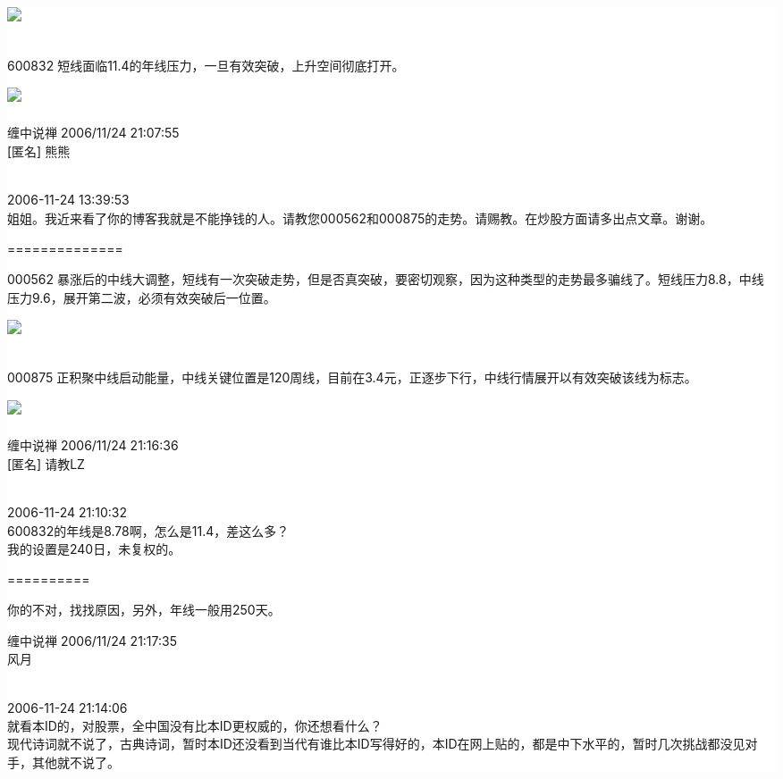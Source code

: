 <div style={{textAlign: 'center'}}>
<img src={useBaseUrl('/img/stocks/010/600436.png')} /><br/><br/>
</div>

600832 短线面临11.4的年线压力，一旦有效突破，上升空间彻底打开。

<div style={{textAlign: 'center'}}>
<img src={useBaseUrl('/img/stocks/010/600832.png')} /><br/><br/>
</div>
</div>

<div class='blog-comment'>
<span class='blog-comment-chan'>缠中说禅</span> 2006/11/24 21:07:55<br/>
[匿名] 熊熊 <br/><br/>

 
2006-11-24 13:39:53 <br/>
姐姐。我近来看了你的博客我就是不能挣钱的人。请教您000562和000875的走势。请赐教。在炒股方面请多出点文章。谢谢。 
 
==============<br/>

000562 暴涨后的中线大调整，短线有一次突破走势，但是否真突破，要密切观察，因为这种类型的走势最多骗线了。短线压力8.8，中线压力9.6，展开第二波，必须有效突破后一位置。

<div style={{textAlign: 'center'}}>
<img src={useBaseUrl('/img/stocks/010/000562.png')} /><br/><br/>
</div>

000875 正积聚中线启动能量，中线关键位置是120周线，目前在3.4元，正逐步下行，中线行情展开以有效突破该线为标志。

<div style={{textAlign: 'center'}}>
<img src={useBaseUrl('/img/stocks/010/000875.png')} /><br/><br/>
</div>
</div>

<div class='blog-comment'>
<span class='blog-comment-chan'>缠中说禅</span> 2006/11/24 21:16:36<br/>
[匿名] 请教LZ <br/><br/>

 
2006-11-24 21:10:32 <br/>
600832的年线是8.78啊，怎么是11.4，差这么多？<br/>
我的设置是240日，未复权的。 
 
==========<br/>

你的不对，找找原因，另外，年线一般用250天。
</div>

<div class='blog-comment'>
<span class='blog-comment-chan'>缠中说禅</span> 2006/11/24 21:17:35<br/>
风月 <br/><br/>

 
2006-11-24 21:14:06 <br/>
就看本ID的，对股票，全中国没有比本ID更权威的，你还想看什么？<br/>
现代诗词就不说了，古典诗词，暂时本ID还没看到当代有谁比本ID写得好的，本ID在网上贴的，都是中下水平的，暂时几次挑战都没见对手，其他就不说了。
